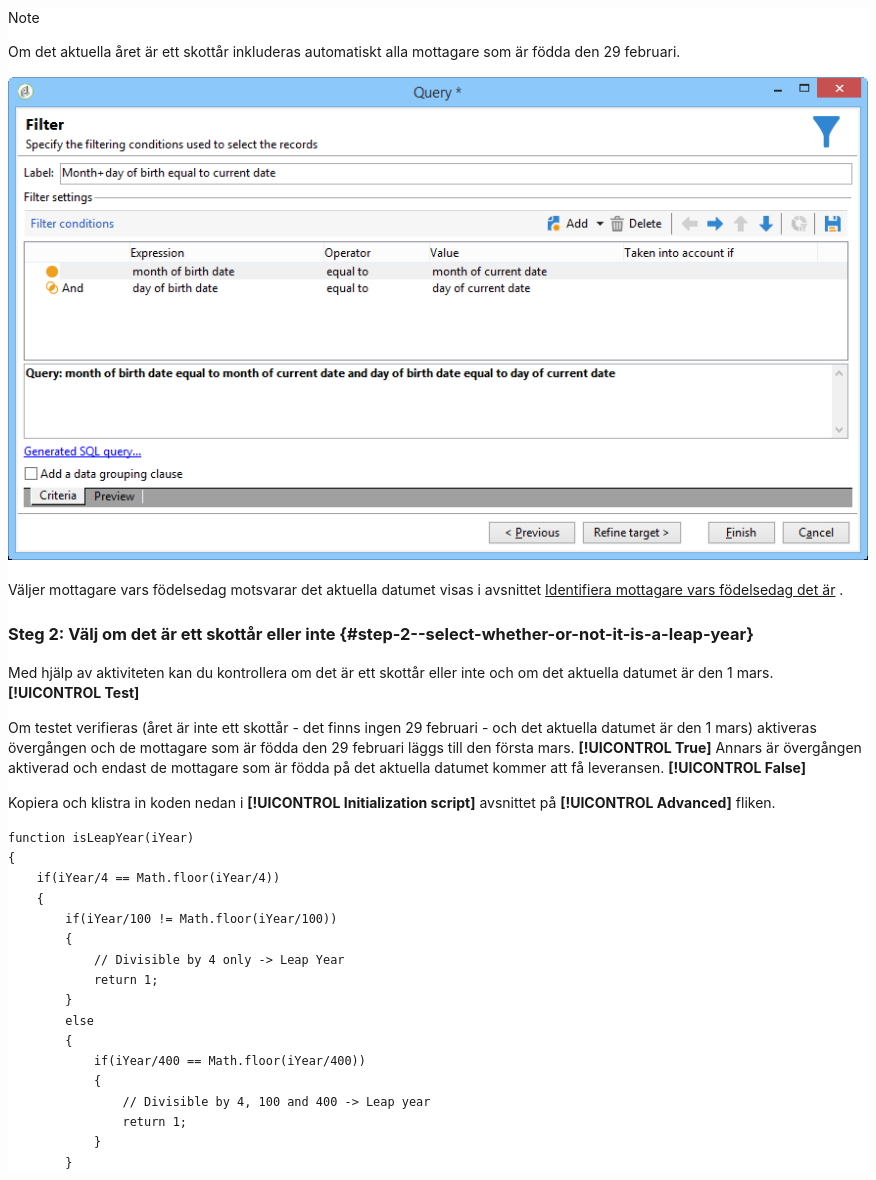 >[!NOTE]
>
>Om det aktuella året är ett skottår inkluderas automatiskt alla mottagare som är födda den 29 februari.

![](assets/birthday-workflow_usecase_2.png)

Väljer mottagare vars födelsedag motsvarar det aktuella datumet visas i avsnittet [Identifiera mottagare vars födelsedag det är](#identifying-recipients-whose-birthday-it-is) .

### Steg 2: Välj om det är ett skottår eller inte {#step-2--select-whether-or-not-it-is-a-leap-year}

Med hjälp av aktiviteten kan du kontrollera om det är ett skottår eller inte och om det aktuella datumet är den 1 mars. **[!UICONTROL Test]**

Om testet verifieras (året är inte ett skottår - det finns ingen 29 februari - och det aktuella datumet är den 1 mars) aktiveras övergången och de mottagare som är födda den 29 februari läggs till den första mars. **[!UICONTROL True]** Annars är övergången aktiverad och endast de mottagare som är födda på det aktuella datumet kommer att få leveransen. **[!UICONTROL False]**

Kopiera och klistra in koden nedan i **[!UICONTROL Initialization script]** avsnittet på **[!UICONTROL Advanced]** fliken.

```
function isLeapYear(iYear)
{
    if(iYear/4 == Math.floor(iYear/4))
    {
        if(iYear/100 != Math.floor(iYear/100))
        {
            // Divisible by 4 only -> Leap Year
            return 1;
        }
        else
        {
            if(iYear/400 == Math.floor(iYear/400))
            {
                // Divisible by 4, 100 and 400 -> Leap year
                return 1;
            }
        }
```